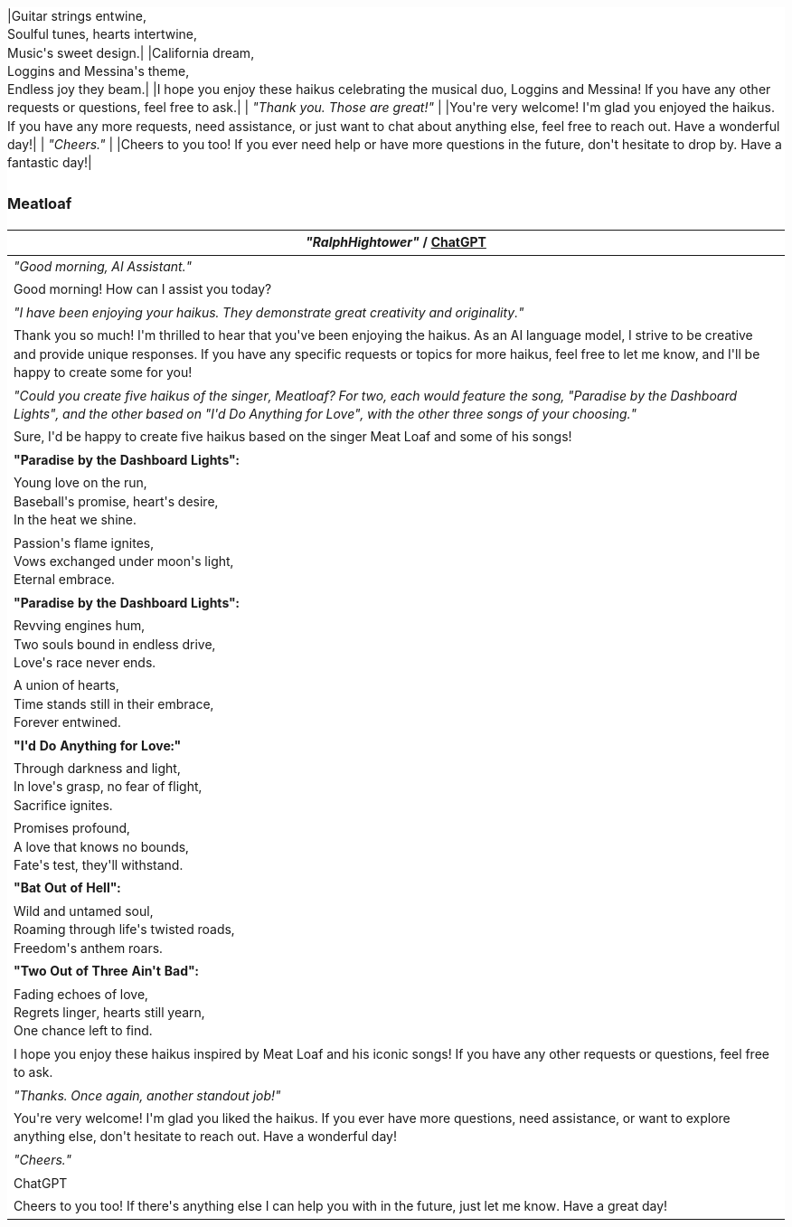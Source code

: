 |Guitar strings entwine,<br />Soulful tunes, hearts intertwine,<br />Music's sweet design.|
|California dream,<br />Loggins and Messina's theme,<br />Endless joy they beam.|
|I hope you enjoy these haikus celebrating the musical duo, Loggins and Messina! If you have any other requests or questions, feel free to ask.|
| *"Thank you. Those are great!"* |
|You're very welcome! I'm glad you enjoyed the haikus. If you have any more requests, need assistance, or just want to chat about anything else, feel free to reach out. Have a wonderful day!|
| *"Cheers."* |
|Cheers to you too! If you ever need help or have more questions in the future, don't hesitate to drop by. Have a fantastic day!|

### Meatloaf 

| *"RalphHightower"* / [ChatGPT](https://chat.openai.com/) |
|---|
| *"Good morning, AI Assistant."* |
|Good morning! How can I assist you today?|
| *"I have been enjoying your haikus. They demonstrate great creativity and originality."* |
|Thank you so much! I'm thrilled to hear that you've been enjoying the haikus. As an AI language model, I strive to be creative and provide unique responses. If you have any specific requests or topics for more haikus, feel free to let me know, and I'll be happy to create some for you!|
| *"Could you create five haikus of the singer, Meatloaf? For two, each would feature the song, "Paradise by the Dashboard Lights", and the other based on "I'd Do Anything for Love", with the other three songs of your choosing."* |
|Sure, I'd be happy to create five haikus based on the singer Meat Loaf and some of his songs!|
| **"Paradise by the Dashboard Lights":** |
|Young love on the run,<br />Baseball's promise, heart's desire,<br />In the heat we shine.|
|Passion's flame ignites,<br />Vows exchanged under moon's light,<br />Eternal embrace.|
| **"Paradise by the Dashboard Lights":** |
|Revving engines hum,<br />Two souls bound in endless drive,<br />Love's race never ends.|
|A union of hearts,<br />Time stands still in their embrace,<br />Forever entwined.|
| **"I'd Do Anything for Love:"** |
|Through darkness and light,<br />In love's grasp, no fear of flight,<br />Sacrifice ignites.|
| Promises profound,<br />A love that knows no bounds,<br />Fate's test, they'll withstand.|
| **"Bat Out of Hell":** |
|Wild and untamed soul,<br />Roaming through life's twisted roads,<br />Freedom's anthem roars.|
| **"Two Out of Three Ain't Bad":** |
|Fading echoes of love,<br />Regrets linger, hearts still yearn,<br />One chance left to find.|
|I hope you enjoy these haikus inspired by Meat Loaf and his iconic songs! If you have any other requests or questions, feel free to ask.|
| *"Thanks. Once again, another standout job!"* |
|You're very welcome! I'm glad you liked the haikus. If you ever have more questions, need assistance, or want to explore anything else, don't hesitate to reach out. Have a wonderful day!|
| *"Cheers."* |
|ChatGPT|
|Cheers to you too! If there's anything else I can help you with in the future, just let me know. Have a great day!|
